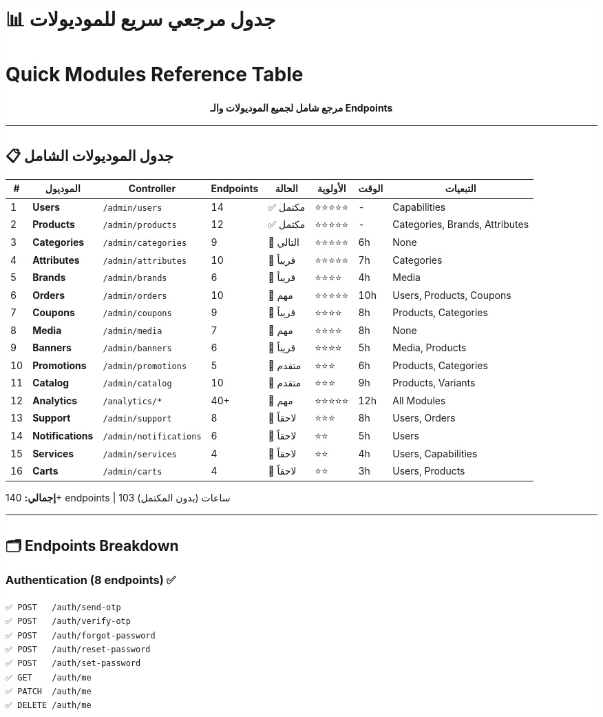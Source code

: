 # 📊 جدول مرجعي سريع للموديولات
# Quick Modules Reference Table

<div align="center">

**مرجع شامل لجميع الموديولات والـ Endpoints**

</div>

---

## 📋 جدول الموديولات الشامل

| # | الموديول | Controller | Endpoints | الحالة | الأولوية | الوقت | التبعيات |
|---|---------|-----------|-----------|--------|----------|-------|----------|
| 1 | **Users** | `/admin/users` | 14 | ✅ مكتمل | ⭐⭐⭐⭐⭐ | - | Capabilities |
| 2 | **Products** | `/admin/products` | 12 | ✅ مكتمل | ⭐⭐⭐⭐⭐ | - | Categories, Brands, Attributes |
| 3 | **Categories** | `/admin/categories` | 9 | 🔄 التالي | ⭐⭐⭐⭐⭐ | 6h | None |
| 4 | **Attributes** | `/admin/attributes` | 10 | 🔄 قريباً | ⭐⭐⭐⭐⭐ | 7h | Categories |
| 5 | **Brands** | `/admin/brands` | 6 | 🔄 قريباً | ⭐⭐⭐⭐ | 4h | Media |
| 6 | **Orders** | `/admin/orders` | 10 | 🔄 مهم | ⭐⭐⭐⭐⭐ | 10h | Users, Products, Coupons |
| 7 | **Coupons** | `/admin/coupons` | 9 | 🔄 قريباً | ⭐⭐⭐⭐ | 8h | Products, Categories |
| 8 | **Media** | `/admin/media` | 7 | 🔄 مهم | ⭐⭐⭐⭐ | 8h | None |
| 9 | **Banners** | `/admin/banners` | 6 | 🔄 قريباً | ⭐⭐⭐⭐ | 5h | Media, Products |
| 10 | **Promotions** | `/admin/promotions` | 5 | 🔄 متقدم | ⭐⭐⭐ | 6h | Products, Categories |
| 11 | **Catalog** | `/admin/catalog` | 10 | 🔄 متقدم | ⭐⭐⭐ | 9h | Products, Variants |
| 12 | **Analytics** | `/analytics/*` | 40+ | 🔄 مهم | ⭐⭐⭐⭐⭐ | 12h | All Modules |
| 13 | **Support** | `/admin/support` | 8 | 🔄 لاحقاً | ⭐⭐⭐ | 8h | Users, Orders |
| 14 | **Notifications** | `/admin/notifications` | 6 | 🔄 لاحقاً | ⭐⭐ | 5h | Users |
| 15 | **Services** | `/admin/services` | 4 | 🔄 لاحقاً | ⭐⭐ | 4h | Users, Capabilities |
| 16 | **Carts** | `/admin/carts` | 4 | 🔄 لاحقاً | ⭐⭐ | 3h | Users, Products |

**إجمالي:** 140+ endpoints | 103 ساعات (بدون المكتمل)

---

## 🗂️ Endpoints Breakdown

### Authentication (8 endpoints) ✅
```
✅ POST   /auth/send-otp
✅ POST   /auth/verify-otp
✅ POST   /auth/forgot-password
✅ POST   /auth/reset-password
✅ POST   /auth/set-password
✅ GET    /auth/me
✅ PATCH  /auth/me
✅ DELETE /auth/me
```
